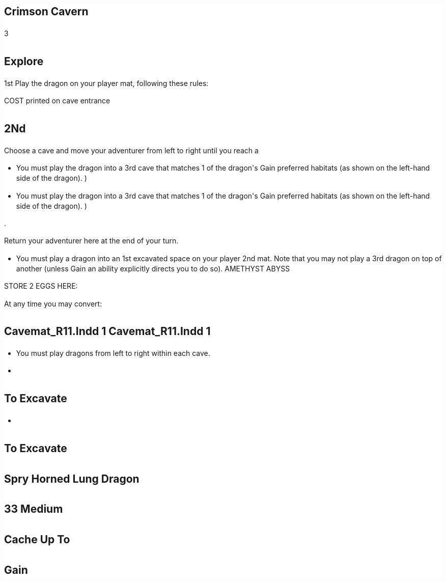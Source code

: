 ## Crimson Cavern

3

## Explore

1st Play the dragon on your player mat, following these rules:

COST printed on cave entrance

## 2Nd

Choose a cave and move your adventurer from left to right until you reach a

- You must play the dragon into a 3rd cave that matches 1 of the dragon's Gain preferred habitats (as shown on the left-hand side of the dragon). )

- You must play the dragon into a 3rd cave that matches 1 of the dragon's Gain preferred habitats (as shown on the left-hand side of the dragon). )

.

Return your adventurer here at the end of your turn.

- You must play a dragon into an 1st excavated space on your player 2nd mat. Note that you may not play a 3rd dragon on top of another (unless Gain an ability explicitly directs you to do so). AMETHYST ABYSS

STORE 2 EGGS HERE:

At any time you may convert:

## Cavemat_R11.Indd 1 Cavemat_R11.Indd 1

- You must play dragons from left to right within each cave.

+

## To Excavate

+

## To Excavate

## Spry Horned Lung Dragon

## 33 Medium

## Cache Up To

## Gain

